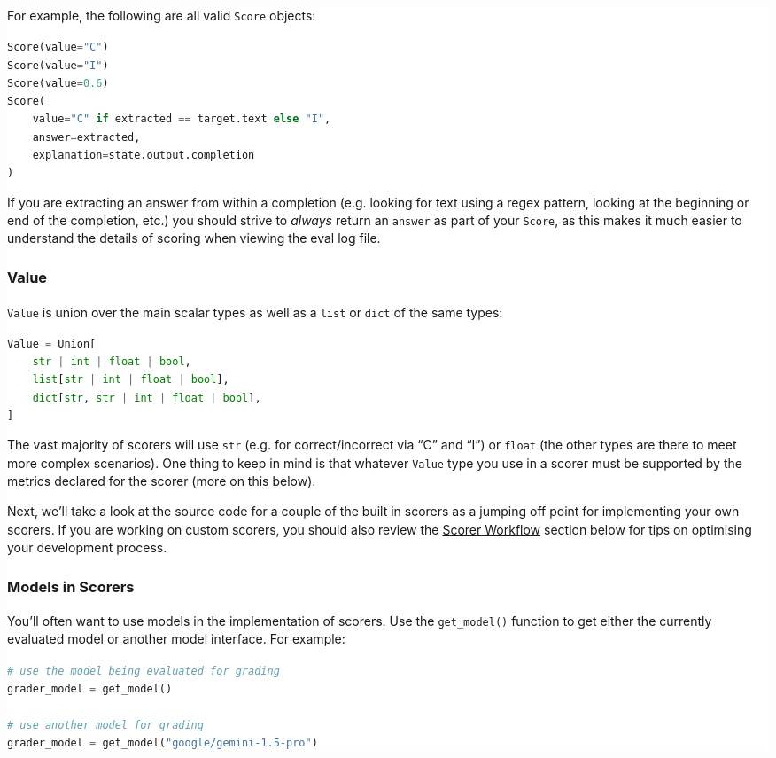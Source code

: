 For example, the following are all valid `Score` objects:

``` python
Score(value="C")
Score(value="I")
Score(value=0.6)
Score(
    value="C" if extracted == target.text else "I", 
    answer=extracted, 
    explanation=state.output.completion
)
```

If you are extracting an answer from within a completion (e.g. looking
for text using a regex pattern, looking at the beginning or end of the
completion, etc.) you should strive to *always* return an `answer` as
part of your `Score`, as this makes it much easier to understand the
details of scoring when viewing the eval log file.

### Value

`Value` is union over the main scalar types as well as a `list` or
`dict` of the same types:

``` python
Value = Union[
    str | int | float | bool,
    list[str | int | float | bool],
    dict[str, str | int | float | bool],
]
```

The vast majority of scorers will use `str` (e.g. for correct/incorrect
via “C” and “I”) or `float` (the other types are there to meet more
complex scenarios). One thing to keep in mind is that whatever `Value`
type you use in a scorer must be supported by the metrics declared for
the scorer (more on this below).

Next, we’ll take a look at the source code for a couple of the built in
scorers as a jumping off point for implementing your own scorers. If you
are working on custom scorers, you should also review the [Scorer
Workflow](#sec-scorer-workflow) section below for tips on optimising
your development process.

### Models in Scorers

You’ll often want to use models in the implementation of scorers. Use
the `get_model()` function to get either the currently evaluated model
or another model interface. For example:

``` python
# use the model being evaluated for grading
grader_model = get_model() 

# use another model for grading
grader_model = get_model("google/gemini-1.5-pro")
```
